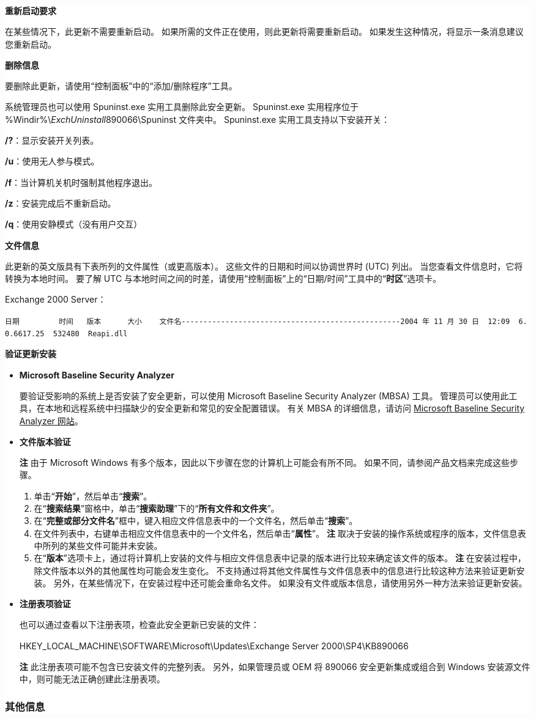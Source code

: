 **重新启动要求**  

在某些情况下，此更新不需要重新启动。 如果所需的文件正在使用，则此更新将需要重新启动。 如果发生这种情况，将显示一条消息建议您重新启动。

**删除信息**  

要删除此更新，请使用“控制面板”中的“添加/删除程序”工具。

系统管理员也可以使用 Spuninst.exe 实用工具删除此安全更新。 Spuninst.exe 实用程序位于 %Windir%\\$ExchUninstall890066$\\Spuninst 文件夹中。 Spuninst.exe 实用工具支持以下安装开关：

**/?**：显示安装开关列表。

**/u**：使用无人参与模式。

**/f**：当计算机关机时强制其他程序退出。

**/z**：安装完成后不重新启动。

**/q**：使用安静模式（没有用户交互）

**文件信息**  

此更新的英文版具有下表所列的文件属性（或更高版本）。 这些文件的日期和时间以协调世界时 (UTC) 列出。 当您查看文件信息时，它将转换为本地时间。 要了解 UTC 与本地时间之间的时差，请使用“控制面板”上的“日期/时间”工具中的“**时区**”选项卡。

Exchange 2000 Server：

`日期         时间   版本      大小    文件名--------------------------------------------------2004 年 11 月 30 日  12:09  6.0.6617.25  532480  Reapi.dll`

**验证更新安装**  

-   **Microsoft Baseline Security Analyzer**  

    要验证受影响的系统上是否安装了安全更新，可以使用 Microsoft Baseline Security Analyzer (MBSA) 工具。 管理员可以使用此工具，在本地和远程系统中扫描缺少的安全更新和常见的安全配置错误。 有关 MBSA 的详细信息，请访问 [Microsoft Baseline Security Analyzer 网站](http://www.microsoft.com/china/technet/security/tools/mbsahome.mspx)。

-   **文件版本验证**  

    **注** 由于 Microsoft Windows 有多个版本，因此以下步骤在您的计算机上可能会有所不同。 如果不同，请参阅产品文档来完成这些步骤。

    1.  单击“**开始**”，然后单击“**搜索**”。
    2.  在“**搜索结果**”窗格中，单击“**搜索助理**”下的“**所有文件和文件夹**”。
    3.  在“**完整或部分文件名**”框中，键入相应文件信息表中的一个文件名，然后单击“**搜索**”。
    4.  在文件列表中，右键单击相应文件信息表中的一个文件名，然后单击“**属性**”。
        **注** 取决于安装的操作系统或程序的版本，文件信息表中所列的某些文件可能并未安装。
    5.  在“**版本**”选项卡上，通过将计算机上安装的文件与相应文件信息表中记录的版本进行比较来确定该文件的版本。
        **注** 在安装过程中，除文件版本以外的其他属性均可能会发生变化。 不支持通过将其他文件属性与文件信息表中的信息进行比较这种方法来验证更新安装。 另外，在某些情况下，在安装过程中还可能会重命名文件。 如果没有文件或版本信息，请使用另外一种方法来验证更新安装。

-   **注册表项验证**  

    也可以通过查看以下注册表项，检查此安全更新已安装的文件：

    HKEY\_LOCAL\_MACHINE\\SOFTWARE\\Microsoft\\Updates\\Exchange Server 2000\\SP4\\KB890066

    **注** 此注册表项可能不包含已安装文件的完整列表。 另外，如果管理员或 OEM 将 890066 安全更新集成或组合到 Windows 安装源文件中，则可能无法正确创建此注册表项。

### 其他信息
